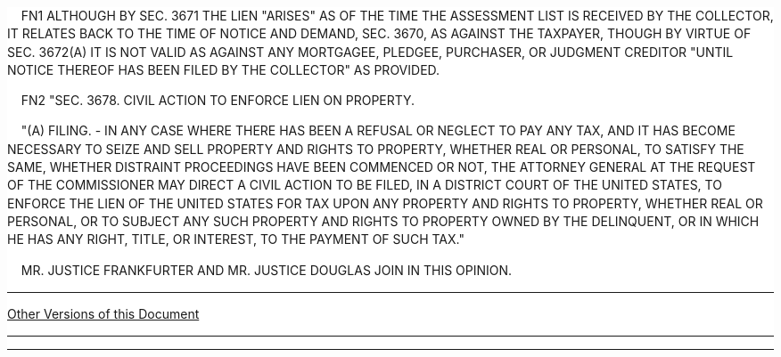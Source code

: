     FN1  ALTHOUGH BY SEC. 3671 THE LIEN "ARISES" AS OF THE TIME THE ASSESSMENT LIST IS RECEIVED BY THE COLLECTOR, IT RELATES BACK TO THE TIME OF NOTICE AND DEMAND, SEC. 3670, AS AGAINST THE TAXPAYER, THOUGH BY VIRTUE OF SEC. 3672(A) IT IS NOT VALID AS AGAINST ANY MORTGAGEE, PLEDGEE, PURCHASER, OR JUDGMENT CREDITOR "UNTIL NOTICE THEREOF HAS BEEN FILED BY THE COLLECTOR" AS PROVIDED.

    FN2  "SEC.  3678.  CIVIL ACTION TO ENFORCE LIEN ON PROPERTY.

    "(A)  FILING.  - IN ANY CASE WHERE THERE HAS BEEN A REFUSAL OR NEGLECT TO PAY ANY TAX, AND IT HAS BECOME NECESSARY TO SEIZE AND SELL PROPERTY AND RIGHTS TO PROPERTY, WHETHER REAL OR PERSONAL, TO SATISFY THE SAME, WHETHER DISTRAINT PROCEEDINGS HAVE BEEN COMMENCED OR NOT, THE ATTORNEY GENERAL AT THE REQUEST OF THE COMMISSIONER MAY DIRECT A CIVIL ACTION TO BE FILED, IN A DISTRICT COURT OF THE UNITED STATES, TO ENFORCE THE LIEN OF THE UNITED STATES FOR TAX UPON ANY PROPERTY AND RIGHTS TO PROPERTY, WHETHER REAL OR PERSONAL, OR TO SUBJECT ANY SUCH PROPERTY AND RIGHTS TO PROPERTY OWNED BY THE DELINQUENT, OR IN WHICH HE HAS ANY RIGHT, TITLE, OR INTEREST, TO THE PAYMENT OF SUCH TAX."

    MR. JUSTICE FRANKFURTER AND MR. JUSTICE DOUGLAS JOIN IN THIS OPINION.

----------

[Other Versions of this Document](https://publicdocs.github.io/go/links?ns=uslm-x&ref=%2Fus%2Fcourts%2Fscotus%2FusReporter%2F326%2F265)

----------
----------

[/us/courts/scotus/usReporter/326/265]: https://publicdocs.github.io/go/links?ns=uslm-x&ref=%2Fus%2Fcourts%2Fscotus%2FusReporter%2F326%2F265
[/us/courts/scotus/usReporter/325/844]: https://publicdocs.github.io/go/links?ns=uslm-x&ref=%2Fus%2Fcourts%2Fscotus%2FusReporter%2F325%2F844
[/us/courts/scotus/usReporter/149/210]: https://publicdocs.github.io/go/links?ns=uslm-x&ref=%2Fus%2Fcourts%2Fscotus%2FusReporter%2F149%2F210
[/us/courts/scotus/usReporter/317/154]: https://publicdocs.github.io/go/links?ns=uslm-x&ref=%2Fus%2Fcourts%2Fscotus%2FusReporter%2F317%2F154
[/us/stat/14/98]: https://publicdocs.github.io/go/links?ns=uslm&ref=%2Fus%2Fstat%2F14%2F98
[/us/stat/15/125]: https://publicdocs.github.io/go/links?ns=uslm&ref=%2Fus%2Fstat%2F15%2F125
[/us/stat/37/1016]: https://publicdocs.github.io/go/links?ns=uslm&ref=%2Fus%2Fstat%2F37%2F1016
[/us/stat/45/791]: https://publicdocs.github.io/go/links?ns=uslm&ref=%2Fus%2Fstat%2F45%2F791


